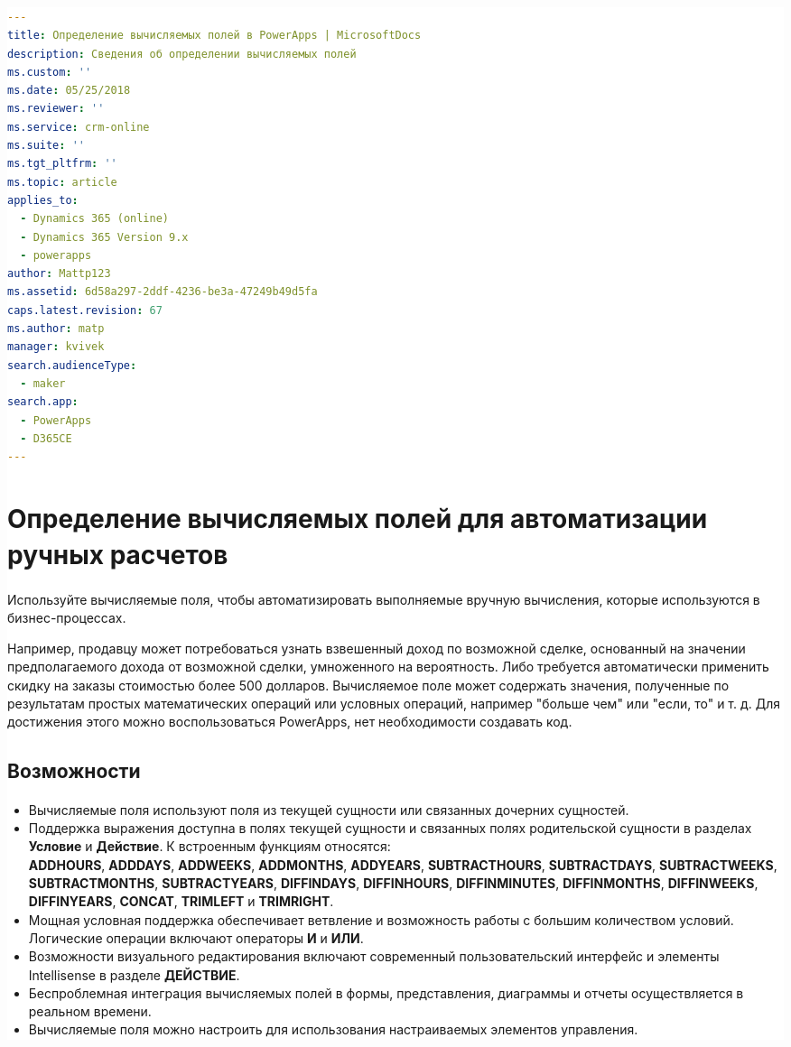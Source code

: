 ```yaml
---
title: Определение вычисляемых полей в PowerApps | MicrosoftDocs
description: Сведения об определении вычисляемых полей
ms.custom: ''
ms.date: 05/25/2018
ms.reviewer: ''
ms.service: crm-online
ms.suite: ''
ms.tgt_pltfrm: ''
ms.topic: article
applies_to:
  - Dynamics 365 (online)
  - Dynamics 365 Version 9.x
  - powerapps
author: Mattp123
ms.assetid: 6d58a297-2ddf-4236-be3a-47249b49d5fa
caps.latest.revision: 67
ms.author: matp
manager: kvivek
search.audienceType:
  - maker
search.app:
  - PowerApps
  - D365CE
---
```

# <a name="define-calculated-fields-to-automate-manual-calculations"></a>Определение вычисляемых полей для автоматизации ручных расчетов

Используйте вычисляемые поля, чтобы автоматизировать выполняемые вручную вычисления, которые используются в бизнес-процессах. 

Например, продавцу может потребоваться узнать взвешенный доход по возможной сделке, основанный на значении предполагаемого дохода от возможной сделки, умноженного на вероятность. Либо требуется автоматически применить скидку на заказы стоимостью более 500 долларов. Вычисляемое поле может содержать значения, полученные по результатам простых математических операций или условных операций, например "больше чем" или "если, то" и т. д. Для достижения этого можно воспользоваться PowerApps, нет необходимости создавать код.  
  
## <a name="capabilities"></a>Возможности
  
- Вычисляемые поля используют поля из текущей сущности или связанных дочерних сущностей.  
- Поддержка выражения доступна в полях текущей сущности и связанных полях родительской сущности в разделах **Условие** и **Действие**. К встроенным функциям относятся:  
 **ADDHOURS**, **ADDDAYS**, **ADDWEEKS**, **ADDMONTHS**, **ADDYEARS**, **SUBTRACTHOURS**, **SUBTRACTDAYS**, **SUBTRACTWEEKS**, **SUBTRACTMONTHS**, **SUBTRACTYEARS**, **DIFFINDAYS**, **DIFFINHOURS**, **DIFFINMINUTES**, **DIFFINMONTHS**, **DIFFINWEEKS**, **DIFFINYEARS**, **CONCAT**, **TRIMLEFT** и **TRIMRIGHT**.  
- Мощная условная поддержка обеспечивает ветвление и возможность работы с большим количеством условий. Логические операции включают операторы **И** и **ИЛИ**.  
- Возможности визуального редактирования включают современный пользовательский интерфейс и элементы Intellisense в разделе **ДЕЙСТВИЕ**. 
- Беспроблемная интеграция вычисляемых полей в формы, представления, диаграммы и отчеты осуществляется в реальном времени.  
- Вычисляемые поля можно настроить для использования настраиваемых элементов управления.  
  